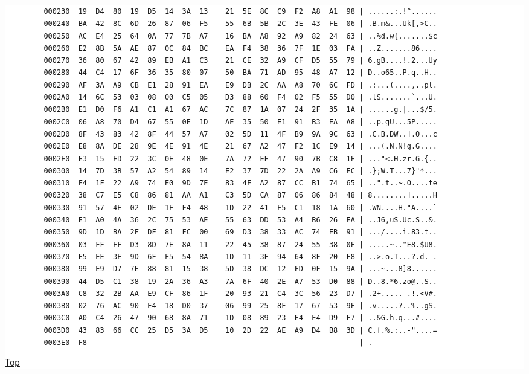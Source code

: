 ```
         000230  19  D4  80  19  D5  14  3A  13    21  5E  8C  C9  F2  A8  A1  98 | ......:.!^......
         000240  BA  42  8C  6D  26  87  06  F5    55  6B  5B  2C  3E  43  FE  06 | .B.m&...Uk[,>C..
         000250  AC  E4  25  64  0A  77  7B  A7    16  BA  A8  92  A9  82  24  63 | ..%d.w{.......$c
         000260  E2  8B  5A  AE  87  0C  84  BC    EA  F4  38  36  7F  1E  03  FA | ..Z.......86....
         000270  36  80  67  42  89  EB  A1  C3    21  CE  32  A9  CF  D5  55  79 | 6.gB....!.2...Uy
         000280  44  C4  17  6F  36  35  80  07    50  BA  71  AD  95  48  A7  12 | D..o65..P.q..H..
         000290  AF  3A  A9  CB  E1  28  91  EA    E9  DB  2C  AA  A8  70  6C  FD | .:...(....,..pl.
         0002A0  14  6C  53  03  08  00  C5  05    D3  88  60  F4  02  F5  55  D0 | .lS.......`...U.
         0002B0  E1  D0  F6  A1  C1  A1  67  AC    7C  87  1A  07  24  2F  35  1A | ......g.|...$/5.
         0002C0  06  A8  70  D4  67  55  0E  1D    AE  35  50  E1  91  B3  EA  A8 | ..p.gU...5P.....
         0002D0  8F  43  83  42  8F  44  57  A7    02  5D  11  4F  B9  9A  9C  63 | .C.B.DW..].O...c
         0002E0  E8  8A  DE  28  9E  4E  91  4E    21  67  A2  47  F2  1C  E9  14 | ...(.N.N!g.G....
         0002F0  E3  15  FD  22  3C  0E  48  0E    7A  72  EF  47  90  7B  C8  1F | ..."<.H.zr.G.{..
         000300  14  7D  3B  57  A2  54  89  14    E2  37  7D  22  2A  A9  C6  EC | .};W.T...7}"*...
         000310  F4  1F  22  A9  74  E0  9D  7E    83  4F  A2  87  CC  B1  74  65 | ..".t..~.O....te
         000320  38  C7  E5  C8  86  81  AA  A1    C3  5D  CA  87  06  86  84  48 | 8........].....H
         000330  91  57  4E  02  DE  1F  F4  48    1D  22  41  F5  C1  18  1A  60 | .WN....H."A....`
         000340  E1  A0  4A  36  2C  75  53  AE    55  63  DD  53  A4  B6  26  EA | ..J6,uS.Uc.S..&.
         000350  9D  1D  BA  2F  DF  81  FC  00    69  D3  38  33  AC  74  EB  91 | .../....i.83.t..
         000360  03  FF  FF  D3  8D  7E  8A  11    22  45  38  87  24  55  38  0F | .....~.."E8.$U8.
         000370  E5  EE  3E  9D  6F  F5  54  8A    1D  11  3F  94  64  8F  20  F8 | ..>.o.T...?.d. .
         000380  99  E9  D7  7E  88  81  15  38    5D  38  DC  12  FD  0F  15  9A | ...~...8]8......
         000390  44  D5  C1  38  19  2A  36  A3    7A  6F  40  2E  A7  53  D0  88 | D..8.*6.zo@..S..
         0003A0  C8  32  2B  AA  E9  CF  86  1F    20  93  21  C4  3C  56  23  D7 | .2+..... .!.<V#.
         0003B0  02  76  AC  90  E4  18  D0  37    06  99  25  8F  17  67  53  9F | .v.....7..%..gS.
         0003C0  A0  C4  26  47  90  68  8A  71    1D  08  89  23  E4  E4  D9  F7 | ..&G.h.q...#....
         0003D0  43  83  66  CC  25  D5  3A  D5    10  2D  22  AE  A9  D4  B8  3D | C.f.%.:..-"....=
         0003E0  F8                                                               | .

```

[Top](#contents)
